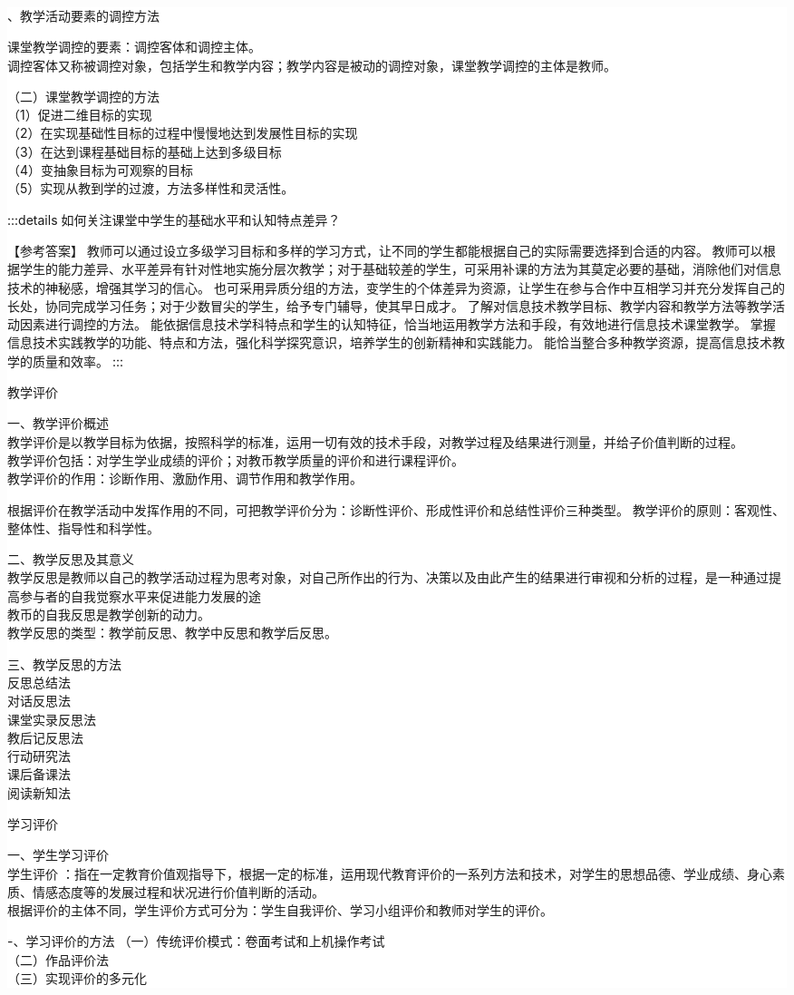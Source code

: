 、教学活动要素的调控方法

课堂教学调控的要素：调控客体和调控主体。  
调控客体又称被调控对象，包括学生和教学内容；教学内容是被动的调控对象，课堂教学调控的主体是教师。  

（二）课堂教学调控的方法  
（1）促进二维目标的实现  
（2）在实现基础性目标的过程中慢慢地达到发展性目标的实现  
（3）在达到课程基础目标的基础上达到多级目标  
（4）变抽象目标为可观察的目标  
（5）实现从教到学的过渡，方法多样性和灵活性。

:::details 如何关注课堂中学生的基础水平和认知特点差异？

【参考答案】
教师可以通过设立多级学习目标和多样的学习方式，让不同的学生都能根据自己的实际需要选择到合适的内容。
教师可以根据学生的能力差异、水平差异有针对性地实施分层次教学；对于基础较差的学生，可采用补课的方法为其莫定必要的基础，消除他们对信息技术的神秘感，增强其学习的信心。
也可采用异质分组的方法，变学生的个体差异为资源，让学生在参与合作中互相学习并充分发挥自己的长处，协同完成学习任务；对于少数冒尖的学生，给予专门辅导，使其早日成才。
了解对信息技术教学目标、教学内容和教学方法等教学活动因素进行调控的方法。
能依据信息技术学科特点和学生的认知特征，恰当地运用教学方法和手段，有效地进行信息技术课堂教学。
掌握信息技术实践教学的功能、特点和方法，强化科学探究意识，培养学生的创新精神和实践能力。
能恰当整合多种教学资源，提高信息技术教学的质量和效率。
:::

教学评价

一、教学评价概述  
教学评价是以教学目标为依据，按照科学的标准，运用一切有效的技术手段，对教学过程及结果进行测量，并给子价值判断的过程。  
教学评价包括：对学生学业成绩的评价；对教币教学质量的评价和进行课程评价。  
教学评价的作用：诊断作用、激励作用、调节作用和教学作用。

根据评价在教学活动中发挥作用的不同，可把教学评价分为：诊断性评价、形成性评价和总结性评价三种类型。
教学评价的原则：客观性、整体性、指导性和科学性。

二、教学反思及其意义  
教学反思是教师以自己的教学活动过程为思考对象，对自己所作出的行为、决策以及由此产生的结果进行审视和分析的过程，是一种通过提高参与者的自我觉察水平来促进能力发展的途  
教币的自我反思是教学创新的动力。  
教学反思的类型：教学前反思、教学中反思和教学后反思。

三、教学反思的方法  
反思总结法  
对话反思法  
课堂实录反思法  
教后记反思法  
行动研究法  
课后备课法  
阅读新知法  

学习评价

一、学生学习评价  
学生评价 ：指在一定教育价值观指导下，根据一定的标准，运用现代教育评价的一系列方法和技术，对学生的思想品德、学业成绩、身心素质、情感态度等的发展过程和状况进行价值判断的活动。  
根据评价的主体不同，学生评价方式可分为：学生自我评价、学习小组评价和教师对学生的评价。

-、学习评价的方法
（一）传统评价模式：卷面考试和上机操作考试  
（二）作品评价法  
（三）实现评价的多元化  

